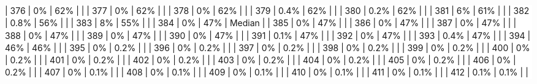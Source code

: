 | 376 | 0% | 62% |  |
| 377 | 0% | 62% |  |
| 378 | 0% | 62% |  |
| 379 | 0.4% | 62% |  |
| 380 | 0.2% | 62% |  |
| 381 | 6% | 61% |  |
| 382 | 0.8% | 56% |  |
| 383 | 8% | 55% |  |
| 384 | 0% | 47% | Median |
| 385 | 0% | 47% |  |
| 386 | 0% | 47% |  |
| 387 | 0% | 47% |  |
| 388 | 0% | 47% |  |
| 389 | 0% | 47% |  |
| 390 | 0% | 47% |  |
| 391 | 0.1% | 47% |  |
| 392 | 0% | 47% |  |
| 393 | 0.4% | 47% |  |
| 394 | 46% | 46% |  |
| 395 | 0% | 0.2% |  |
| 396 | 0% | 0.2% |  |
| 397 | 0% | 0.2% |  |
| 398 | 0% | 0.2% |  |
| 399 | 0% | 0.2% |  |
| 400 | 0% | 0.2% |  |
| 401 | 0% | 0.2% |  |
| 402 | 0% | 0.2% |  |
| 403 | 0% | 0.2% |  |
| 404 | 0% | 0.2% |  |
| 405 | 0% | 0.2% |  |
| 406 | 0% | 0.2% |  |
| 407 | 0% | 0.1% |  |
| 408 | 0% | 0.1% |  |
| 409 | 0% | 0.1% |  |
| 410 | 0% | 0.1% |  |
| 411 | 0% | 0.1% |  |
| 412 | 0.1% | 0.1% |  |
